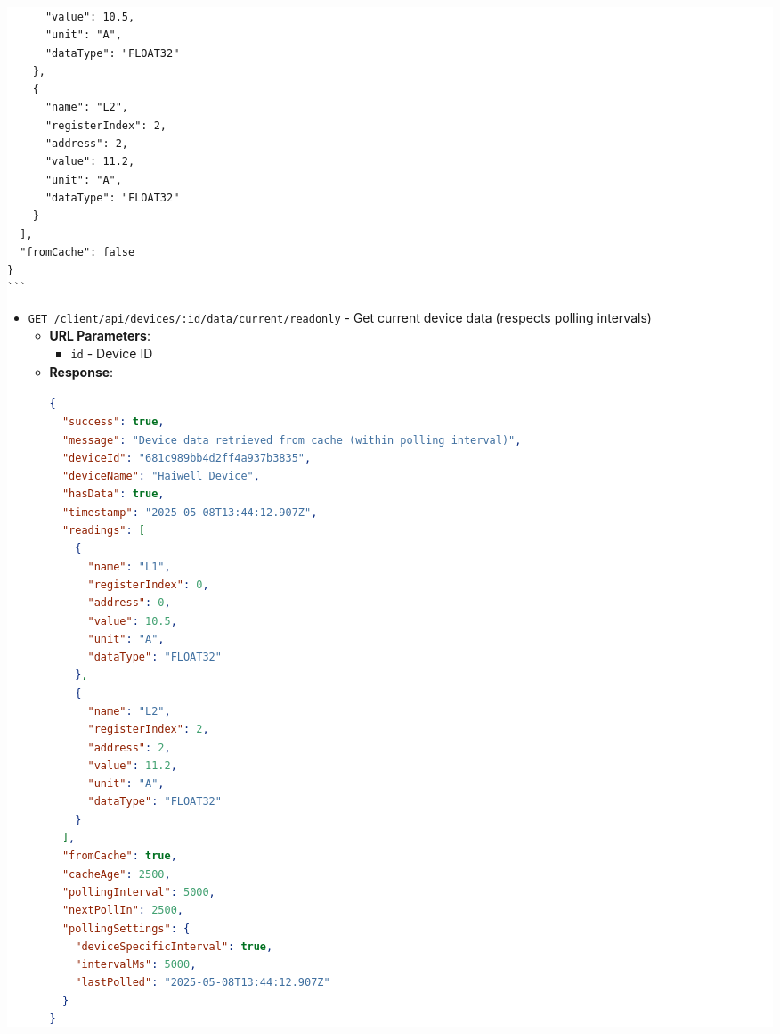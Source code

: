           "value": 10.5,
          "unit": "A",
          "dataType": "FLOAT32"
        },
        {
          "name": "L2",
          "registerIndex": 2,
          "address": 2,
          "value": 11.2,
          "unit": "A",
          "dataType": "FLOAT32"
        }
      ],
      "fromCache": false
    }
    ```

- `GET /client/api/devices/:id/data/current/readonly` - Get current device data (respects polling intervals)
  - **URL Parameters**: 
    - `id` - Device ID
  - **Response**:
    ```json
    {
      "success": true,
      "message": "Device data retrieved from cache (within polling interval)",
      "deviceId": "681c989bb4d2ff4a937b3835",
      "deviceName": "Haiwell Device",
      "hasData": true,
      "timestamp": "2025-05-08T13:44:12.907Z",
      "readings": [
        {
          "name": "L1",
          "registerIndex": 0,
          "address": 0,
          "value": 10.5,
          "unit": "A",
          "dataType": "FLOAT32"
        },
        {
          "name": "L2",
          "registerIndex": 2,
          "address": 2,
          "value": 11.2,
          "unit": "A",
          "dataType": "FLOAT32"
        }
      ],
      "fromCache": true,
      "cacheAge": 2500,
      "pollingInterval": 5000,
      "nextPollIn": 2500,
      "pollingSettings": {
        "deviceSpecificInterval": true,
        "intervalMs": 5000,
        "lastPolled": "2025-05-08T13:44:12.907Z"
      }
    }
    ```
